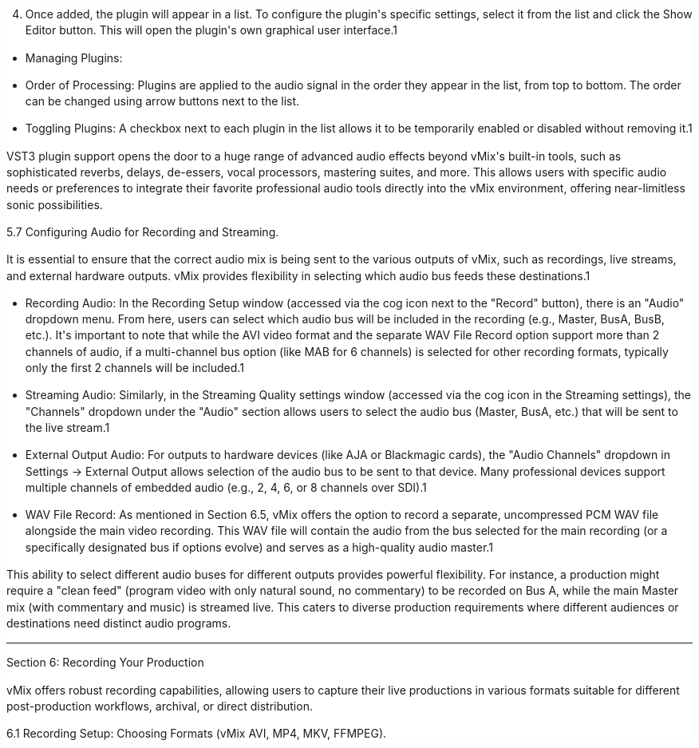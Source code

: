 4. Once added, the plugin will appear in a list. To configure the plugin's specific settings, select it from the list and click the Show Editor button. This will open the plugin's own graphical user interface.1  
     
- Managing Plugins:  
    
- Order of Processing: Plugins are applied to the audio signal in the order they appear in the list, from top to bottom. The order can be changed using arrow buttons next to the list.  
    
- Toggling Plugins: A checkbox next to each plugin in the list allows it to be temporarily enabled or disabled without removing it.1

VST3 plugin support opens the door to a huge range of advanced audio effects beyond vMix's built-in tools, such as sophisticated reverbs, delays, de-essers, vocal processors, mastering suites, and more. This allows users with specific audio needs or preferences to integrate their favorite professional audio tools directly into the vMix environment, offering near-limitless sonic possibilities.

5.7 Configuring Audio for Recording and Streaming.

It is essential to ensure that the correct audio mix is being sent to the various outputs of vMix, such as recordings, live streams, and external hardware outputs. vMix provides flexibility in selecting which audio bus feeds these destinations.1

- Recording Audio: In the Recording Setup window (accessed via the cog icon next to the "Record" button), there is an "Audio" dropdown menu. From here, users can select which audio bus will be included in the recording (e.g., Master, BusA, BusB, etc.). It's important to note that while the AVI video format and the separate WAV File Record option support more than 2 channels of audio, if a multi-channel bus option (like MAB for 6 channels) is selected for other recording formats, typically only the first 2 channels will be included.1  
    
- Streaming Audio: Similarly, in the Streaming Quality settings window (accessed via the cog icon in the Streaming settings), the "Channels" dropdown under the "Audio" section allows users to select the audio bus (Master, BusA, etc.) that will be sent to the live stream.1  
    
- External Output Audio: For outputs to hardware devices (like AJA or Blackmagic cards), the "Audio Channels" dropdown in Settings \-\> External Output allows selection of the audio bus to be sent to that device. Many professional devices support multiple channels of embedded audio (e.g., 2, 4, 6, or 8 channels over SDI).1  
    
- WAV File Record: As mentioned in Section 6.5, vMix offers the option to record a separate, uncompressed PCM WAV file alongside the main video recording. This WAV file will contain the audio from the bus selected for the main recording (or a specifically designated bus if options evolve) and serves as a high-quality audio master.1

This ability to select different audio buses for different outputs provides powerful flexibility. For instance, a production might require a "clean feed" (program video with only natural sound, no commentary) to be recorded on Bus A, while the main Master mix (with commentary and music) is streamed live. This caters to diverse production requirements where different audiences or destinations need distinct audio programs.

---

Section 6: Recording Your Production

vMix offers robust recording capabilities, allowing users to capture their live productions in various formats suitable for different post-production workflows, archival, or direct distribution.

6.1 Recording Setup: Choosing Formats (vMix AVI, MP4, MKV, FFMPEG).
